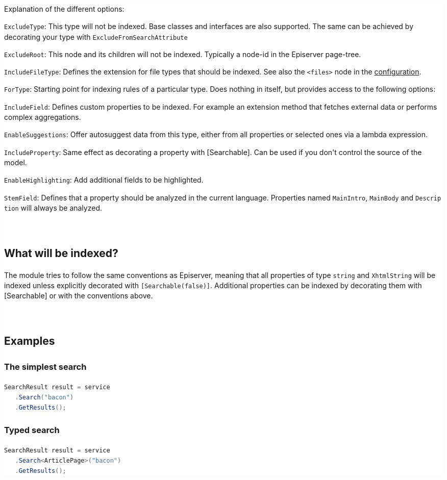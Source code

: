 Explanation of the different options:

`ExcludeType`: This type will not be indexed. Base classes and interfaces are also supported. The same can be achieved by decorating your type with `ExcludeFromSearchAttribute`

`ExcludeRoot`: This node and its children will not be indexed. Typically a node-id in the Episerver page-tree.

`IncludeFileType`: Defines the extension for file types that should be indexed. See also the `<files>` node in the [configuration](setup.md).

`ForType`: Starting point for indexing rules of a particular type. Does nothing in itself, but provides access to the following options:

`IncludeField`: Defines custom properties to be indexed. For example an extension method that fetches external data or performs complex aggregations.

`EnableSuggestions`: Offer autosuggest data from this type, either from all properties or selected ones via a lambda expression.

`IncludeProperty`: Same effect as decorating a property with [Searchable]. Can be used if you don't control the source of the model.

`EnableHighlighting`: Add additional fields to be highlighted.

`StemField`: Defines that a property should be analyzed in the current language. Properties named `MainIntro`, `MainBody` and `Description` will always be analyzed.

&nbsp;


## What will be indexed?

The module tries to follow the same conventions as Episerver, meaning that all properties of type `string` and `XhtmlString` will be indexed unless explicitly decorated with `[Searchable(false)]`. 
Additional properties can be indexed by decorating them with [Searchable] or with the conventions above.

&nbsp;


## Examples


### The simplest search
```csharp
SearchResult result = service
   .Search("bacon")
   .GetResults();
```


### Typed search
```csharp
SearchResult result = service
   .Search<ArticlePage>("bacon")
   .GetResults();
```
